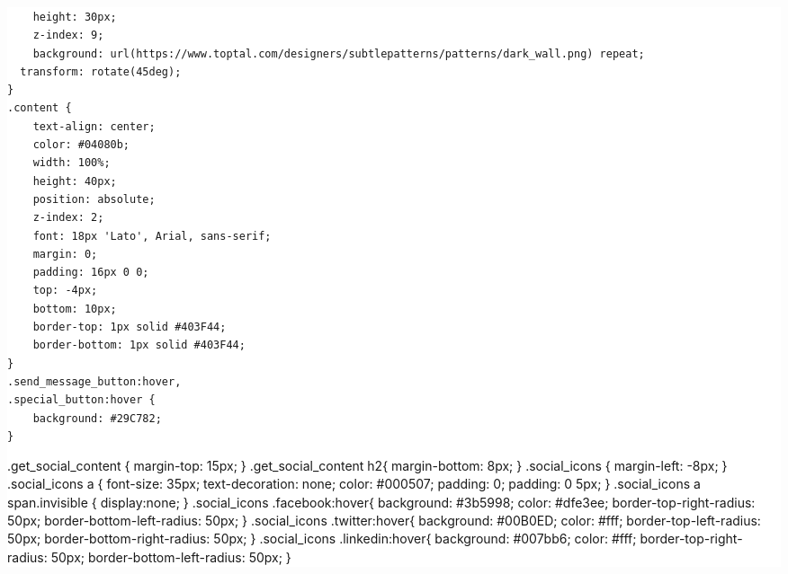 	    height: 30px;
	    z-index: 9;
	    background: url(https://www.toptal.com/designers/subtlepatterns/patterns/dark_wall.png) repeat;
      transform: rotate(45deg);
	}
	.content {
	    text-align: center;		
	    color: #04080b;
	    width: 100%;
	    height: 40px;
	    position: absolute;
	    z-index: 2;
	    font: 18px 'Lato', Arial, sans-serif;
	    margin: 0;
	    padding: 16px 0 0;
        top: -4px;
        bottom: 10px;
	    border-top: 1px solid #403F44;
	    border-bottom: 1px solid #403F44;
	}
	.send_message_button:hover,
	.special_button:hover {
		background: #29C782;
	}

.get_social_content {
	margin-top: 15px;
}
  .get_social_content h2{
    margin-bottom: 8px;
  }
	.social_icons {
		margin-left: -8px;
	}
	.social_icons a {
		font-size: 35px;
		text-decoration: none;
		color: #000507;
		padding: 0;
		padding: 0 5px;
	}
		.social_icons a span.invisible {
			display:none;
		}
		.social_icons .facebook:hover{
			background: #3b5998;
			color: #dfe3ee;
			border-top-right-radius: 50px;
			border-bottom-left-radius: 50px;
		}
		.social_icons .twitter:hover{
			background: #00B0ED;
			color: #fff;
			border-top-left-radius: 50px;
			border-bottom-right-radius: 50px;
		}
		.social_icons .linkedin:hover{
			background: #007bb6;
			color: #fff;
			border-top-right-radius: 50px;
			border-bottom-left-radius: 50px;
		}
